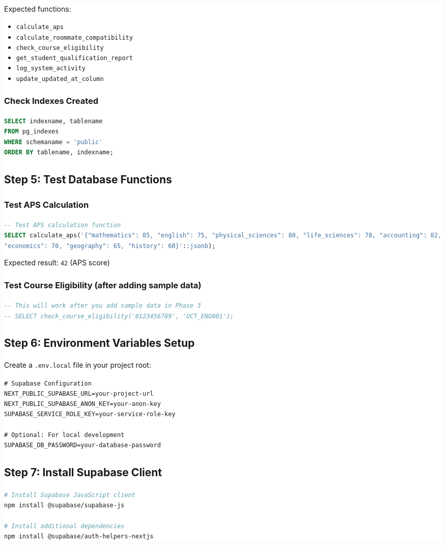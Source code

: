 Expected functions:
- `calculate_aps`
- `calculate_roommate_compatibility`
- `check_course_eligibility`
- `get_student_qualification_report`
- `log_system_activity`
- `update_updated_at_column`

### Check Indexes Created
```sql
SELECT indexname, tablename 
FROM pg_indexes 
WHERE schemaname = 'public' 
ORDER BY tablename, indexname;
```

## Step 5: Test Database Functions

### Test APS Calculation
```sql
-- Test APS calculation function
SELECT calculate_aps('{"mathematics": 85, "english": 75, "physical_sciences": 80, "life_sciences": 78, "accounting": 82, "economics": 70, "geography": 65, "history": 60}'::jsonb);
```

Expected result: `42` (APS score)

### Test Course Eligibility (after adding sample data)
```sql
-- This will work after you add sample data in Phase 3
-- SELECT check_course_eligibility('0123456789', 'UCT_ENG001');
```

## Step 6: Environment Variables Setup

Create a `.env.local` file in your project root:

```env
# Supabase Configuration
NEXT_PUBLIC_SUPABASE_URL=your-project-url
NEXT_PUBLIC_SUPABASE_ANON_KEY=your-anon-key
SUPABASE_SERVICE_ROLE_KEY=your-service-role-key

# Optional: For local development
SUPABASE_DB_PASSWORD=your-database-password
```

## Step 7: Install Supabase Client

```bash
# Install Supabase JavaScript client
npm install @supabase/supabase-js

# Install additional dependencies
npm install @supabase/auth-helpers-nextjs
```
